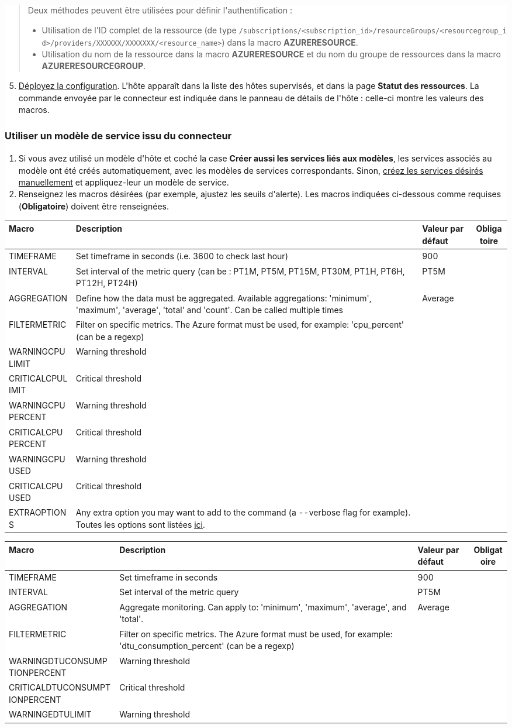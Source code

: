 </TabItem>
</Tabs>

> Deux méthodes peuvent être utilisées pour définir l'authentification :
>
> * Utilisation de l'ID complet de la ressource (de type `/subscriptions/<subscription_id>/resourceGroups/<resourcegroup_id>/providers/XXXXXX/XXXXXXX/<resource_name>`) dans la macro **AZURERESOURCE**.
> * Utilisation du nom de la ressource dans la macro **AZURERESOURCE** et du nom du groupe de ressources dans la macro **AZURERESOURCEGROUP**.

5. [Déployez la configuration](/docs/monitoring/monitoring-servers/deploying-a-configuration). L'hôte apparaît dans la liste des hôtes supervisés, et dans la page **Statut des ressources**. La commande envoyée par le connecteur est indiquée dans le panneau de détails de l'hôte : celle-ci montre les valeurs des macros.

### Utiliser un modèle de service issu du connecteur

1. Si vous avez utilisé un modèle d'hôte et coché la case **Créer aussi les services liés aux modèles**, les services associés au modèle ont été créés automatiquement, avec les modèles de services correspondants. Sinon, [créez les services désirés manuellement](/docs/monitoring/basic-objects/services) et appliquez-leur un modèle de service.
2. Renseignez les macros désirées (par exemple, ajustez les seuils d'alerte). Les macros indiquées ci-dessous comme requises (**Obligatoire**) doivent être renseignées.

<Tabs groupId="sync">
<TabItem value="Cpu" label="Cpu">

| Macro              | Description                                                                                                                                        | Valeur par défaut | Obligatoire |
|:-------------------|:---------------------------------------------------------------------------------------------------------------------------------------------------|:------------------|:-----------:|
| TIMEFRAME          | Set timeframe in seconds (i.e. 3600 to check last hour)                                                                                            | 900               |             |
| INTERVAL           | Set interval of the metric query (can be : PT1M, PT5M, PT15M, PT30M, PT1H, PT6H, PT12H, PT24H)                                                     | PT5M              |             |
| AGGREGATION        | Define how the data must be aggregated. Available aggregations: 'minimum', 'maximum', 'average', 'total' and 'count'. Can be called multiple times | Average           |             |
| FILTERMETRIC       | Filter on specific metrics. The Azure format must be used, for example: 'cpu\_percent' (can be a regexp)                                           |                   |             |
| WARNINGCPULIMIT    | Warning threshold                                                                                                                           |                   |             |
| CRITICALCPULIMIT   | Critical threshold                                                                                                                          |                   |             |
| WARNINGCPUPERCENT  | Warning threshold                                                                                                                           |                   |             |
| CRITICALCPUPERCENT | Critical threshold                                                                                                                          |                   |             |
| WARNINGCPUUSED     | Warning threshold                                                                                                                           |                   |             |
| CRITICALCPUUSED    | Critical threshold                                                                                                                          |                   |             |
| EXTRAOPTIONS       | Any extra option you may want to add to the command (a --verbose flag for example). Toutes les options sont listées [ici](#options-disponibles).                                                 |                   |             |

</TabItem>
<TabItem value="Dtu" label="Dtu">

| Macro                         | Description                                                                                                           | Valeur par défaut | Obligatoire |
|:------------------------------|:----------------------------------------------------------------------------------------------------------------------|:------------------|:-----------:|
| TIMEFRAME                     | Set timeframe in seconds                                                                                                                      | 900               |             |
| INTERVAL                      | Set interval of the metric query                                                                                                                     | PT5M              |             |
| AGGREGATION                   | Aggregate monitoring. Can apply to: 'minimum', 'maximum', 'average', and 'total'.                                                                                                                     | Average           |             |
| FILTERMETRIC                  | Filter on specific metrics. The Azure format must be used, for example: 'dtu\_consumption\_percent' (can be a regexp) |                   |             |
| WARNINGDTUCONSUMPTIONPERCENT  | Warning threshold                                                                                              |                   |             |
| CRITICALDTUCONSUMPTIONPERCENT | Critical threshold                                                                                             |                   |             |
| WARNINGEDTULIMIT              | Warning threshold                                                                                              |                   |             |